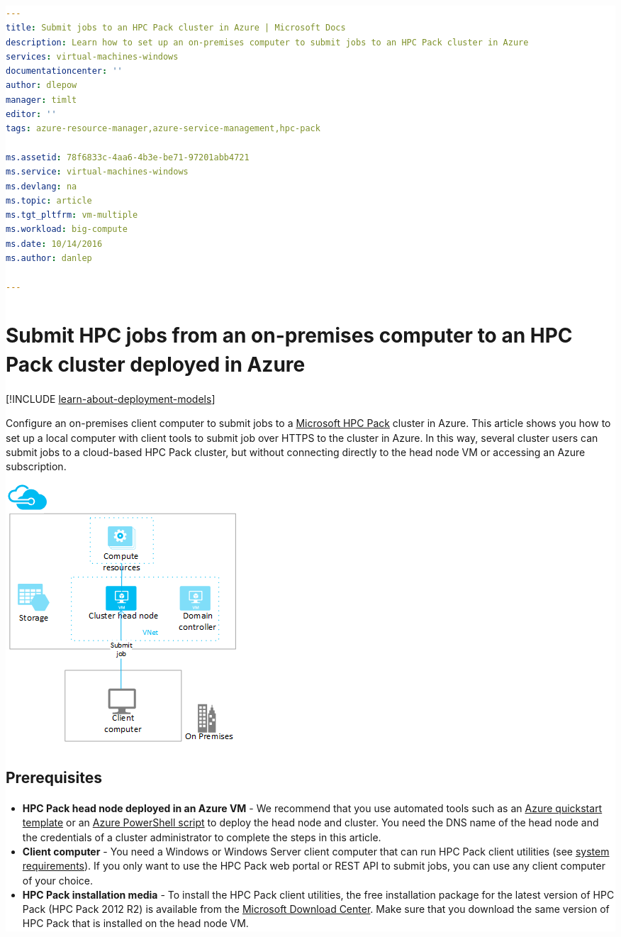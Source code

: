 ```yaml
---
title: Submit jobs to an HPC Pack cluster in Azure | Microsoft Docs
description: Learn how to set up an on-premises computer to submit jobs to an HPC Pack cluster in Azure
services: virtual-machines-windows
documentationcenter: ''
author: dlepow
manager: timlt
editor: ''
tags: azure-resource-manager,azure-service-management,hpc-pack

ms.assetid: 78f6833c-4aa6-4b3e-be71-97201abb4721
ms.service: virtual-machines-windows
ms.devlang: na
ms.topic: article
ms.tgt_pltfrm: vm-multiple
ms.workload: big-compute
ms.date: 10/14/2016
ms.author: danlep

---
```

# Submit HPC jobs from an on-premises computer to an HPC Pack cluster deployed in Azure
[!INCLUDE [learn-about-deployment-models](../../../includes/learn-about-deployment-models-both-include.md)]

Configure an on-premises client computer to submit jobs to a [Microsoft HPC Pack](https://technet.microsoft.com/library/cc514029) cluster in Azure. This article shows you how to set up a local computer with client tools to submit job over HTTPS to the cluster in Azure. In this way, several cluster users can submit jobs to a cloud-based HPC Pack cluster, but without connecting directly to the head node VM or accessing an Azure subscription.

![Submit a job to a cluster in Azure][jobsubmit]

## Prerequisites
* **HPC Pack head node deployed in an Azure VM** - We recommend that you use
  automated tools such as an [Azure quickstart template](https://azure.microsoft.com/documentation/templates/) or an [Azure PowerShell script](classic/hpcpack-cluster-powershell-script.md?toc=%2fazure%2fvirtual-machines%2fwindows%2fclassic%2ftoc.json)
  to deploy the head node and cluster. You need the DNS
  name of the head node and the credentials of a cluster administrator to
  complete the steps in this article.
* **Client computer** - You need a Windows or Windows Server client computer that can run HPC Pack client utilities (see [system requirements](https://technet.microsoft.com/library/dn535781.aspx)). If you only want to use the HPC Pack web portal or REST API to submit jobs, you can use any client computer of your choice.
* **HPC Pack installation media** - To install the HPC Pack client utilities, the free installation package for the
  latest version of HPC Pack (HPC Pack 2012 R2) is available from the
  [Microsoft Download
  Center](http://go.microsoft.com/fwlink/?LinkId=328024). Make sure that you
  download the same version of HPC Pack that is installed on the head node
  VM.


[jobsubmit]: ./media/virtual-machines-windows-hpcpack-cluster-submit-jobs/jobsubmit.png